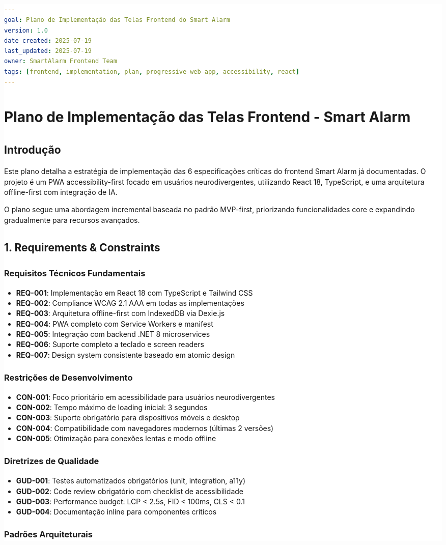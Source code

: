 ```yaml
---
goal: Plano de Implementação das Telas Frontend do Smart Alarm
version: 1.0
date_created: 2025-07-19
last_updated: 2025-07-19
owner: SmartAlarm Frontend Team
tags: [frontend, implementation, plan, progressive-web-app, accessibility, react]
---
```


# Plano de Implementação das Telas Frontend - Smart Alarm

## Introdução

Este plano detalha a estratégia de implementação das 6 especificações críticas do frontend Smart Alarm já documentadas. O projeto é um PWA accessibility-first focado em usuários neurodivergentes, utilizando React 18, TypeScript, e uma arquitetura offline-first com integração de IA.

O plano segue uma abordagem incremental baseada no padrão MVP-first, priorizando funcionalidades core e expandindo gradualmente para recursos avançados.

## 1. Requirements & Constraints

### Requisitos Técnicos Fundamentais

- **REQ-001**: Implementação em React 18 com TypeScript e Tailwind CSS
- **REQ-002**: Compliance WCAG 2.1 AAA em todas as implementações
- **REQ-003**: Arquitetura offline-first com IndexedDB via Dexie.js
- **REQ-004**: PWA completo com Service Workers e manifest
- **REQ-005**: Integração com backend .NET 8 microservices
- **REQ-006**: Suporte completo a teclado e screen readers
- **REQ-007**: Design system consistente baseado em atomic design

### Restrições de Desenvolvimento

- **CON-001**: Foco prioritário em acessibilidade para usuários neurodivergentes
- **CON-002**: Tempo máximo de loading inicial: 3 segundos
- **CON-003**: Suporte obrigatório para dispositivos móveis e desktop
- **CON-004**: Compatibilidade com navegadores modernos (últimas 2 versões)
- **CON-005**: Otimização para conexões lentas e modo offline

### Diretrizes de Qualidade

- **GUD-001**: Testes automatizados obrigatórios (unit, integration, a11y)
- **GUD-002**: Code review obrigatório com checklist de acessibilidade
- **GUD-003**: Performance budget: LCP < 2.5s, FID < 100ms, CLS < 0.1
- **GUD-004**: Documentação inline para componentes críticos

### Padrões Arquiteturais
